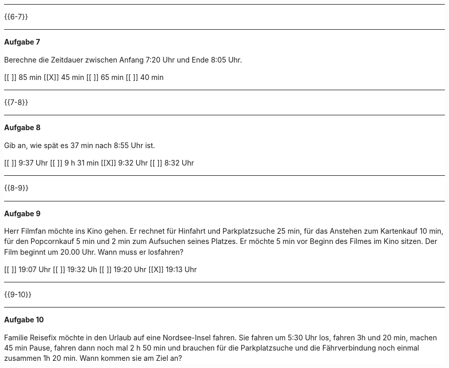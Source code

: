 ********************************


{{6-7}}
********************************


**Aufgabe 7**

Berechne die Zeitdauer zwischen Anfang 7:20 Uhr und Ende 8:05 Uhr.

[[ ]] 85 min
[[X]] 45 min
[[ ]] 65 min
[[ ]] 40 min

********************************


{{7-8}}
********************************


**Aufgabe 8**

Gib an, wie spät es 37 min nach 8:55 Uhr ist.

[[ ]] 9:37 Uhr
[[ ]] 9 h 31 min
[[X]] 9:32 Uhr
[[ ]] 8:32 Uhr

********************************


{{8-9}}
********************************


**Aufgabe 9**

Herr Filmfan möchte ins Kino gehen. Er rechnet für Hinfahrt und Parkplatzsuche 25 min, für das Anstehen zum Kartenkauf 10 min, für den Popcornkauf 5 min und 2 min zum Aufsuchen seines Platzes. Er möchte 5 min vor Beginn des Filmes im Kino sitzen. Der Film beginnt um 20.00 Uhr. Wann muss er losfahren?

[[ ]] 19:07 Uhr
[[ ]] 19:32 Uh
[[ ]] 19:20 Uhr
[[X]] 19:13 Uhr

********************************


{{9-10}}
********************************


**Aufgabe 10**

Familie Reisefix möchte in den Urlaub auf eine Nordsee-Insel fahren. Sie fahren um 5:30 Uhr los, fahren 3h und 20 min, machen 45 min Pause, fahren dann noch mal 2 h 50 min und brauchen für die Parkplatzsuche und die Fährverbindung noch einmal zusammen 1h 20 min. Wann kommen sie am Ziel an?
